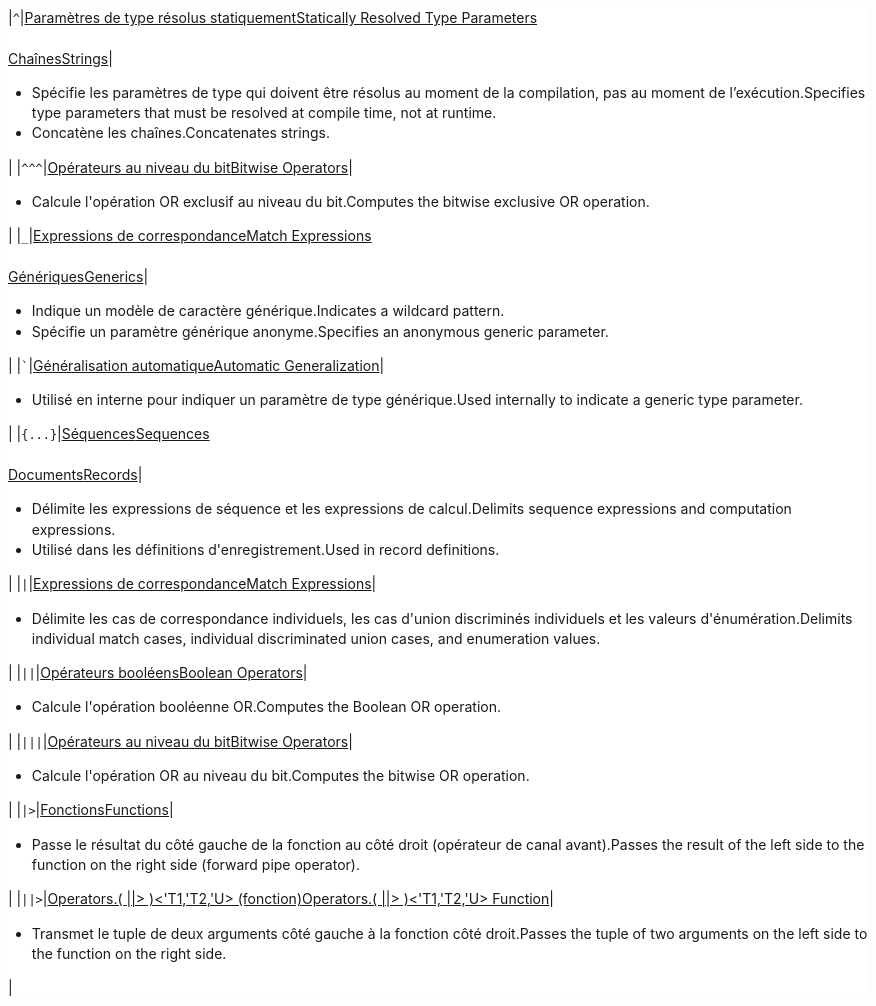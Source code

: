 |`^`|[<span data-ttu-id="9a8d6-306">Paramètres de type résolus statiquement</span><span class="sxs-lookup"><span data-stu-id="9a8d6-306">Statically Resolved Type Parameters</span></span>](../generics/statically-resolved-type-parameters.md)<br /><br />[<span data-ttu-id="9a8d6-307">Chaînes</span><span class="sxs-lookup"><span data-stu-id="9a8d6-307">Strings</span></span>](../strings.md)|<ul><li><span data-ttu-id="9a8d6-308">Spécifie les paramètres de type qui doivent être résolus au moment de la compilation, pas au moment de l’exécution.</span><span class="sxs-lookup"><span data-stu-id="9a8d6-308">Specifies type parameters that must be resolved at compile time, not at runtime.</span></span><br /></li><li><span data-ttu-id="9a8d6-309">Concatène les chaînes.</span><span class="sxs-lookup"><span data-stu-id="9a8d6-309">Concatenates strings.</span></span><br /></li></ul>|
|`^^^`|[<span data-ttu-id="9a8d6-310">Opérateurs au niveau du bit</span><span class="sxs-lookup"><span data-stu-id="9a8d6-310">Bitwise Operators</span></span>](bitwise-operators.md)|<ul><li><span data-ttu-id="9a8d6-311">Calcule l'opération OR exclusif au niveau du bit.</span><span class="sxs-lookup"><span data-stu-id="9a8d6-311">Computes the bitwise exclusive OR operation.</span></span><br /></li></ul>|
|`_`|[<span data-ttu-id="9a8d6-312">Expressions de correspondance</span><span class="sxs-lookup"><span data-stu-id="9a8d6-312">Match Expressions</span></span>](../match-expressions.md)<br /><br />[<span data-ttu-id="9a8d6-313">Génériques</span><span class="sxs-lookup"><span data-stu-id="9a8d6-313">Generics</span></span>](../generics/index.md)|<ul><li><span data-ttu-id="9a8d6-314">Indique un modèle de caractère générique.</span><span class="sxs-lookup"><span data-stu-id="9a8d6-314">Indicates a wildcard pattern.</span></span><br /></li><li><span data-ttu-id="9a8d6-315">Spécifie un paramètre générique anonyme.</span><span class="sxs-lookup"><span data-stu-id="9a8d6-315">Specifies an anonymous generic parameter.</span></span><br /></li></ul>|
|<code>&#96;</code>|[<span data-ttu-id="9a8d6-316">Généralisation automatique</span><span class="sxs-lookup"><span data-stu-id="9a8d6-316">Automatic Generalization</span></span>](../generics/automatic-generalization.md)|<ul><li><span data-ttu-id="9a8d6-317">Utilisé en interne pour indiquer un paramètre de type générique.</span><span class="sxs-lookup"><span data-stu-id="9a8d6-317">Used internally to indicate a generic type parameter.</span></span><br /></li></ul>|
|`{...}`|[<span data-ttu-id="9a8d6-318">Séquences</span><span class="sxs-lookup"><span data-stu-id="9a8d6-318">Sequences</span></span>](../sequences.md)<br /><br />[<span data-ttu-id="9a8d6-319">Documents</span><span class="sxs-lookup"><span data-stu-id="9a8d6-319">Records</span></span>](../records.md)|<ul><li><span data-ttu-id="9a8d6-320">Délimite les expressions de séquence et les expressions de calcul.</span><span class="sxs-lookup"><span data-stu-id="9a8d6-320">Delimits sequence expressions and computation expressions.</span></span><br /></li><li><span data-ttu-id="9a8d6-321">Utilisé dans les définitions d'enregistrement.</span><span class="sxs-lookup"><span data-stu-id="9a8d6-321">Used in record definitions.</span></span><br /></li></ul>|
|<code>&#124;</code>|[<span data-ttu-id="9a8d6-322">Expressions de correspondance</span><span class="sxs-lookup"><span data-stu-id="9a8d6-322">Match Expressions</span></span>](../match-expressions.md)|<ul><li><span data-ttu-id="9a8d6-323">Délimite les cas de correspondance individuels, les cas d'union discriminés individuels et les valeurs d'énumération.</span><span class="sxs-lookup"><span data-stu-id="9a8d6-323">Delimits individual match cases, individual discriminated union cases, and enumeration values.</span></span><br /></li></ul>|
|<code>&#124;&#124;</code>|[<span data-ttu-id="9a8d6-324">Opérateurs booléens</span><span class="sxs-lookup"><span data-stu-id="9a8d6-324">Boolean Operators</span></span>](boolean-operators.md)|<ul><li><span data-ttu-id="9a8d6-325">Calcule l'opération booléenne OR.</span><span class="sxs-lookup"><span data-stu-id="9a8d6-325">Computes the Boolean OR operation.</span></span><br /></li></ul>|
|<code>&#124;&#124;&#124;</code>|[<span data-ttu-id="9a8d6-326">Opérateurs au niveau du bit</span><span class="sxs-lookup"><span data-stu-id="9a8d6-326">Bitwise Operators</span></span>](bitwise-operators.md)|<ul><li><span data-ttu-id="9a8d6-327">Calcule l'opération OR au niveau du bit.</span><span class="sxs-lookup"><span data-stu-id="9a8d6-327">Computes the bitwise OR operation.</span></span><br /></li></ul>|
|<code>&#124;></code>|[<span data-ttu-id="9a8d6-328">Fonctions</span><span class="sxs-lookup"><span data-stu-id="9a8d6-328">Functions</span></span>](../functions/index.md)|<ul><li><span data-ttu-id="9a8d6-329">Passe le résultat du côté gauche de la fonction au côté droit (opérateur de canal avant).</span><span class="sxs-lookup"><span data-stu-id="9a8d6-329">Passes the result of the left side to the function on the right side (forward pipe operator).</span></span><br /></li></ul>|
|<code>&#124;&#124;></code>|[<span data-ttu-id="9a8d6-330">Operators.&#40; &#124;&#124;&#62; &#41;&#60;'T1,'T2,'U&#62; (fonction)</span><span class="sxs-lookup"><span data-stu-id="9a8d6-330">Operators.&#40; &#124;&#124;&#62; &#41;&#60;'T1,'T2,'U&#62; Function</span></span>](https://msdn.microsoft.com/visualfsharpdocs/conceptual/operators.%5b-hh%5d-%5d%5b%27t1%2c%27t2%2c%27u%5d-function-%5bfsharp%5d)|<ul><li><span data-ttu-id="9a8d6-331">Transmet le tuple de deux arguments côté gauche à la fonction côté droit.</span><span class="sxs-lookup"><span data-stu-id="9a8d6-331">Passes the tuple of two arguments on the left side to the function on the right side.</span></span><br /></li></ul>|
